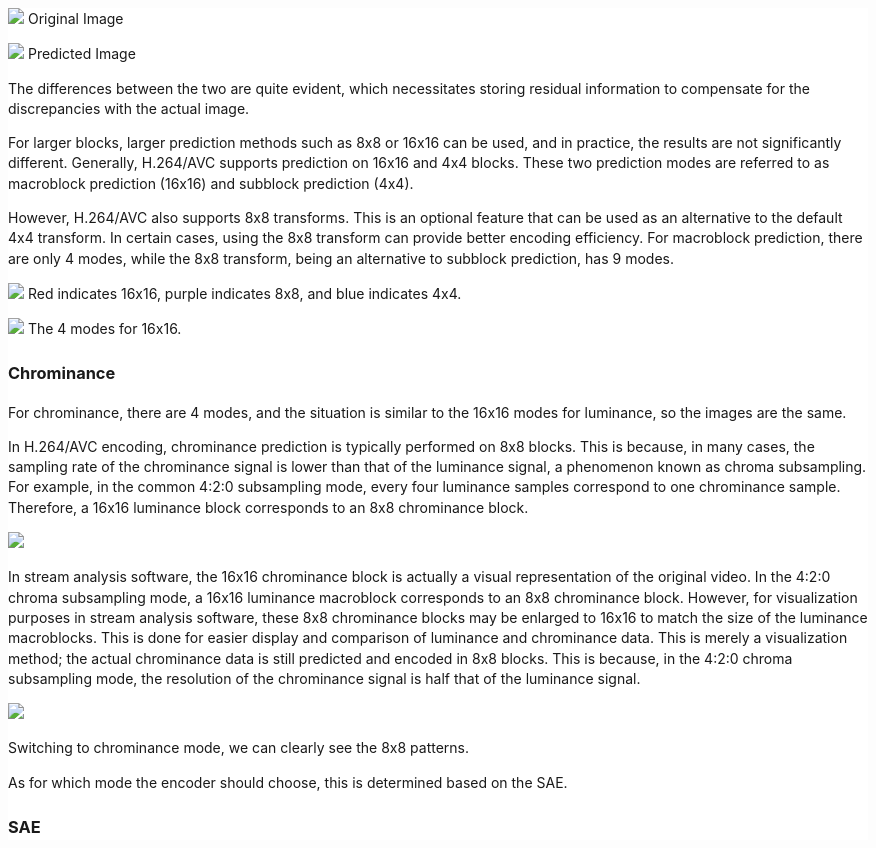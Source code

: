 ![](image5.webp) Original Image

![](image6.webp) Predicted Image

The differences between the two are quite evident, which necessitates storing residual information to compensate for the discrepancies with the actual image.

For larger blocks, larger prediction methods such as 8x8 or 16x16 can be used, and in practice, the results are not significantly different. Generally, H.264/AVC supports prediction on 16x16 and 4x4 blocks. These two prediction modes are referred to as macroblock prediction (16x16) and subblock prediction (4x4).

However, H.264/AVC also supports 8x8 transforms. This is an optional feature that can be used as an alternative to the default 4x4 transform. In certain cases, using the 8x8 transform can provide better encoding efficiency. For macroblock prediction, there are only 4 modes, while the 8x8 transform, being an alternative to subblock prediction, has 9 modes.

![](image7.webp)
Red indicates 16x16, purple indicates 8x8, and blue indicates 4x4.

![](image8.webp)
The 4 modes for 16x16.

### Chrominance

For chrominance, there are 4 modes, and the situation is similar to the 16x16 modes for luminance, so the images are the same.

In H.264/AVC encoding, chrominance prediction is typically performed on 8x8 blocks. This is because, in many cases, the sampling rate of the chrominance signal is lower than that of the luminance signal, a phenomenon known as chroma subsampling. For example, in the common 4:2:0 subsampling mode, every four luminance samples correspond to one chrominance sample. Therefore, a 16x16 luminance block corresponds to an 8x8 chrominance block.

![](image9.webp)

In stream analysis software, the 16x16 chrominance block is actually a visual representation of the original video. In the 4:2:0 chroma subsampling mode, a 16x16 luminance macroblock corresponds to an 8x8 chrominance block. However, for visualization purposes in stream analysis software, these 8x8 chrominance blocks may be enlarged to 16x16 to match the size of the luminance macroblocks. This is done for easier display and comparison of luminance and chrominance data. This is merely a visualization method; the actual chrominance data is still predicted and encoded in 8x8 blocks. This is because, in the 4:2:0 chroma subsampling mode, the resolution of the chrominance signal is half that of the luminance signal.

![](image10.webp)

Switching to chrominance mode, we can clearly see the 8x8 patterns.

As for which mode the encoder should choose, this is determined based on the SAE.

### SAE
